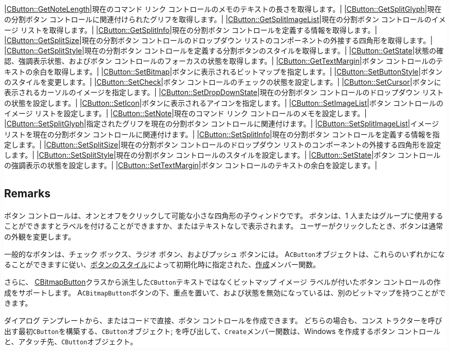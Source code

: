 |[CButton::GetNoteLength](#getnotelength)|現在のコマンド リンク コントロールのメモのテキストの長さを取得します。|
|[CButton::GetSplitGlyph](#getsplitglyph)|現在の分割ボタン コントロールに関連付けられたグリフを取得します。|
|[CButton::GetSplitImageList](#getsplitimagelist)|現在の分割ボタン コントロールのイメージ リストを取得します。|
|[CButton::GetSplitInfo](#getsplitinfo)|現在の分割ボタン コントロールを定義する情報を取得します。|
|[CButton::GetSplitSize](#getsplitsize)|現在の分割ボタン コントロールのドロップダウン リストのコンポーネントの外接する四角形を取得します。|
|[CButton::GetSplitStyle](#getsplitstyle)|現在の分割ボタン コントロールを定義する分割ボタンのスタイルを取得します。|
|[CButton::GetState](#getstate)|状態の確認、強調表示状態、およびボタン コントロールのフォーカスの状態を取得します。|
|[CButton::GetTextMargin](#gettextmargin)|ボタン コントロールのテキストの余白を取得します。|
|[CButton::SetBitmap](#setbitmap)|ボタンに表示されるビットマップを指定します。|
|[CButton::SetButtonStyle](#setbuttonstyle)|ボタンのスタイルを変更します。|
|[CButton::SetCheck](#setcheck)|ボタン コントロールのチェックの状態を設定します。|
|[CButton::SetCursor](#setcursor)|ボタンに表示されるカーソルのイメージを指定します。|
|[CButton::SetDropDownState](#setdropdownstate)|現在の分割ボタン コントロールのドロップダウン リストの状態を設定します。|
|[CButton::SetIcon](#seticon)|ボタンに表示されるアイコンを指定します。|
|[CButton::SetImageList](#setimagelist)|ボタン コントロールのイメージ リストを設定します。|
|[CButton::SetNote](#setnote)|現在のコマンド リンク コントロールのメモを設定します。|
|[CButton::SetSplitGlyph](#setsplitglyph)|指定されたグリフを現在の分割ボタン コントロールに関連付けます。|
|[CButton::SetSplitImageList](#setsplitimagelist)|イメージ リストを現在の分割ボタン コントロールに関連付けます。|
|[CButton::SetSplitInfo](#setsplitinfo)|現在の分割ボタン コントロールを定義する情報を指定します。|
|[CButton::SetSplitSize](#setsplitsize)|現在の分割ボタン コントロールのドロップダウン リストのコンポーネントの外接する四角形を設定します。|
|[CButton::SetSplitStyle](#setsplitstyle)|現在の分割ボタン コントロールのスタイルを設定します。|
|[CButton::SetState](#setstate)|ボタン コントロールの強調表示の状態を設定します。|
|[CButton::SetTextMargin](#settextmargin)|ボタン コントロールのテキストの余白を設定します。|

## <a name="remarks"></a>Remarks

ボタン コントロールは、オンとオフをクリックして可能な小さな四角形の子ウィンドウです。 ボタンは、1 人またはグループに使用することができますとラベルを付けることができますか、またはテキストなしで表示されます。 ユーザーがクリックしたとき、ボタンは通常の外観を変更します。

一般的なボタンは、チェック ボックス、ラジオ ボタン、およびプッシュ ボタンには。 A`CButton`オブジェクトは、これらのいずれかになることができますに従い、[ボタンのスタイル](../../mfc/reference/styles-used-by-mfc.md#button-styles)によって初期化時に指定された、[作成](#create)メンバー関数。

さらに、 [CBitmapButton](../../mfc/reference/cbitmapbutton-class.md)クラスから派生した`CButton`テキストではなくビットマップ イメージ ラベルが付いたボタン コントロールの作成をサポートします。 A`CBitmapButton`ボタンの下、重点を置いて、および状態を無効になっているは、別のビットマップを持つことができます。

ダイアログ テンプレートから、またはコードで直接、ボタン コントロールを作成できます。 どちらの場合も、コンス トラクターを呼び出す最初`CButton`を構築する、`CButton`オブジェクト; を呼び出して、`Create`メンバー関数は、Windows を作成するボタン コントロールと、アタッチ先、`CButton`オブジェクト。
